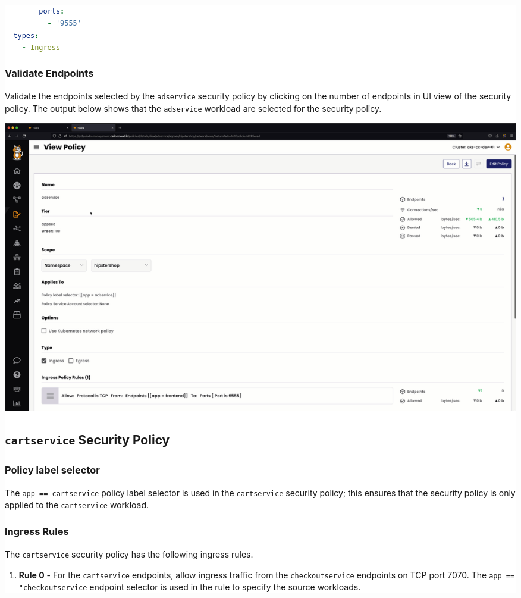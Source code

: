 ```yaml
        ports:
          - '9555'
  types:
    - Ingress
```


### Validate Endpoints

Validate the endpoints selected by the `adservice` security policy by clicking on the number of endpoints in UI view of the security policy. The output below shows that the `adservice` workload are selected for the security policy. 

![adservice-gif](images/adservice-gif.gif)

## `cartservice` Security Policy

### Policy label selector

The `app == cartservice` policy label selector is used in the `cartservice` security policy; this ensures that the security policy is only applied to the `cartservice` workload. 

### Ingress Rules

The `cartservice` security policy has the following ingress rules.

01. **Rule 0** - For the `cartservice` endpoints, allow ingress traffic from the `checkoutservice` endpoints on TCP port 7070. The `app == "checkoutservice` endpoint selector is used in the rule to specify the source workloads. 
